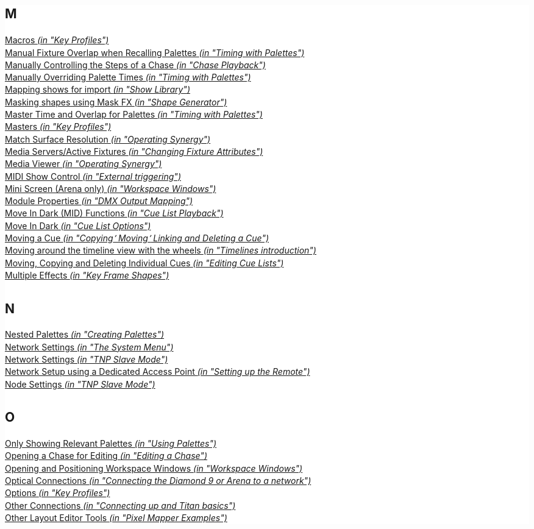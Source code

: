   
## M
[Macros *(in "Key Profiles")*](./system-settings/key-profiles.md#macros)<br/>
[Manual Fixture Overlap when Recalling Palettes *(in "Timing with Palettes")*](./palettes/timing-with-palettes.md#manual-fixture-overlap-when-recalling-palettes)<br/>
[Manually Controlling the Steps of a Chase *(in "Chase Playback")*](./chases/chase-playback.md#manually-controlling-the-steps-of-a-chase)<br/>
[Manually Overriding Palette Times *(in "Timing with Palettes")*](./palettes/timing-with-palettes.md#manually-overriding-palette-times)<br/>
[Mapping shows for import *(in "Show Library")*](./titan-basics/show-library.md#mapping-shows-for-import)<br/>
[Masking shapes using Mask FX *(in "Shape Generator")*](./effects/shape-generator.md#masking-shapes-using-mask-fx)<br/>
[Master Time and Overlap for Palettes *(in "Timing with Palettes")*](./palettes/timing-with-palettes.md#master-time-and-overlap-for-palettes)<br/>
[Masters *(in "Key Profiles")*](./system-settings/key-profiles.md#masters)<br/>
[Match Surface Resolution *(in "Operating Synergy")*](./synergy/operating-synergy.md#match-surface-resolution)<br/>
[Media Servers/Active Fixtures *(in "Changing Fixture Attributes")*](./controlling-fixtures/changing-fixture-attributes.md#media-serversactive-fixtures)<br/>
[Media Viewer *(in "Operating Synergy")*](./synergy/operating-synergy.md#media-viewer)<br/>
[MIDI Show Control *(in "External triggering")*](./running-the-show/midi-dmx-or-audio-triggering.md#midi-show-control)<br/>
[Mini Screen (Arena only) *(in "Workspace Windows")*](./titan-basics/workspace-windows.md#mini-screen-arena-only)<br/>
[Module Properties *(in "DMX Output Mapping")*](./system-settings/dmx-output-mapping.md#module-properties)<br/>
[Move In Dark (MID) Functions *(in "Cue List Playback")*](./cue-lists/cue-list-playback.md#move-in-dark-mid-functions)<br/>
[Move In Dark *(in "Cue List Options")*](./cue-lists/cue-list-options.md#move-in-dark)<br/>
[Moving a Cue *(in "Copying٬ Moving٬ Linking and Deleting a Cue")*](./cues/copying-moving-linking-and-deleting.md#moving-a-cue)<br/>
[Moving around the timeline view with the wheels *(in "Timelines introduction")*](./timelines.md#moving-around-the-timeline-view-with-the-wheels)<br/>
[Moving, Copying and Deleting Individual Cues *(in "Editing Cue Lists")*](./cue-lists/editing-cue-lists.md#moving,-copying-and-deleting-individual-cues)<br/>
[Multiple Effects *(in "Key Frame Shapes")*](./effects/key-frame-shapes.md#multiple-effects)
  
## N
[Nested Palettes *(in "Creating Palettes")*](./palettes/creating-palettes.md#nested-palettes)<br/>
[Network Settings *(in "The System Menu")*](./system-settings/the-system-menu.md#network-settings)<br/>
[Network Settings *(in "TNP Slave Mode")*](./titan-net/tnp-slave-mode.md#network-settings)<br/>
[Network Setup using a Dedicated Access Point *(in "Setting up the Remote")*](./remote-control/setting-up-the-remote.md#network-setup-using-a-dedicated-access-point)<br/>
[Node Settings *(in "TNP Slave Mode")*](./titan-net/tnp-slave-mode.md#node-settings)
  
## O
[Only Showing Relevant Palettes *(in "Using Palettes")*](./palettes/using-palettes.md#only-showing-relevant-palettes)<br/>
[Opening a Chase for Editing *(in "Editing a Chase")*](./chases/editing-a-chase.md#opening-a-chase-for-editing)<br/>
[Opening and Positioning Workspace Windows *(in "Workspace Windows")*](./titan-basics/workspace-windows.md#opening-and-positioning-workspace-windows)<br/>
[Optical Connections *(in "Connecting the Diamond 9 or Arena to a network")*](./networking/connecting-the-arena-to-a-network.md#optical-connections)<br/>
[Options *(in "Key Profiles")*](./system-settings/key-profiles.md#options)<br/>
[Other Connections *(in "Connecting up and Titan basics")*](./titan-basics.md#other-connections)<br/>
[Other Layout Editor Tools *(in "Pixel Mapper Examples")*](./effects/pixel-mapper-examples.md#other-layout-editor-tools)<br/>